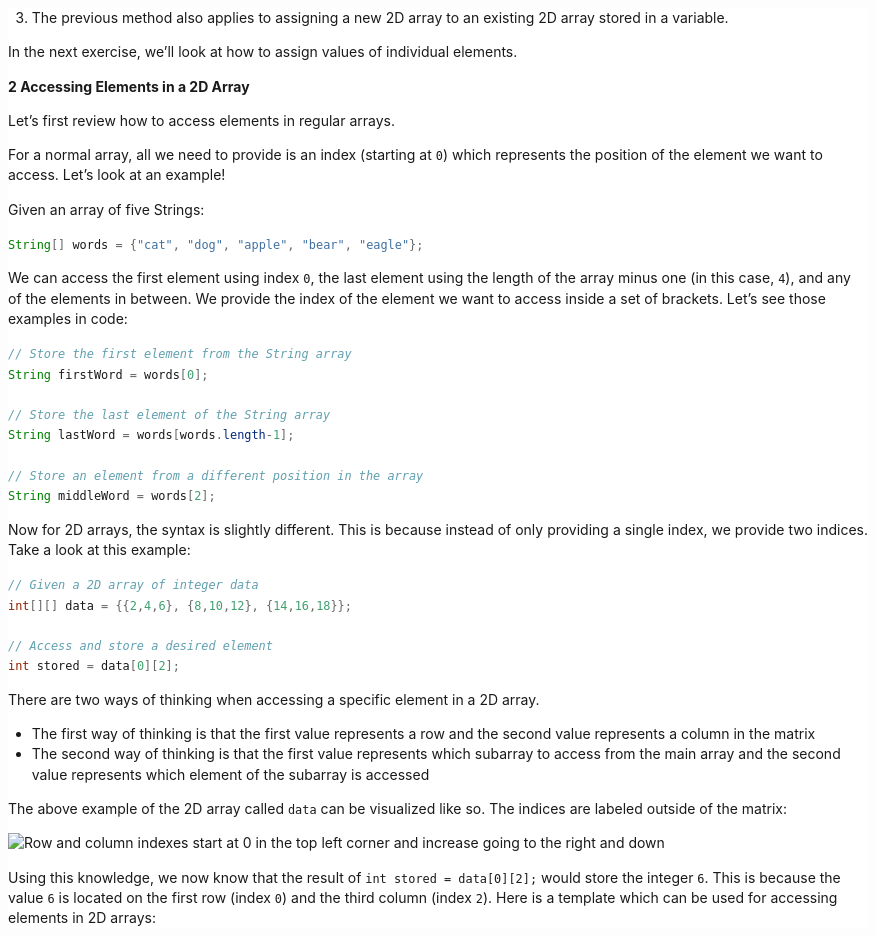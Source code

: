 3. The previous method also applies to assigning a new 2D array to an existing 2D array stored in a variable.

In the next exercise, we’ll look at how to assign values of individual elements.



**2 Accessing Elements in a 2D Array**

Let’s first review how to access elements in regular arrays.

For a normal array, all we need to provide is an index (starting at `0`) which represents the position of the element we want to access. Let’s look at an example!

Given an array of five Strings:

```java
String[] words = {"cat", "dog", "apple", "bear", "eagle"};
```

We can access the first element using index `0`, the last element using the length of the array minus one (in this case, `4`), and any of the elements in between. We provide the index of the element we want to access inside a set of brackets. Let’s see those examples in code:

```java
// Store the first element from the String array
String firstWord = words[0]; 
 
// Store the last element of the String array
String lastWord = words[words.length-1];
 
// Store an element from a different position in the array
String middleWord = words[2];
```

Now for 2D arrays, the syntax is slightly different. This is because instead of only providing a single index, we provide two indices. Take a look at this example:

```java
// Given a 2D array of integer data
int[][] data = {{2,4,6}, {8,10,12}, {14,16,18}};
 
// Access and store a desired element 
int stored = data[0][2];
```

There are two ways of thinking when accessing a specific element in a 2D array.

- The first way of thinking is that the first value represents a row and the second value represents a column in the matrix
- The second way of thinking is that the first value represents which subarray to access from the main array and the second value represents which element of the subarray is accessed

The above example of the 2D array called `data` can be visualized like so. The indices are labeled outside of the matrix:

![Row and column indexes start at 0 in the top left corner and increase going to the right and down](https://static-assets.codecademy.com/Paths/ap-computer-science/TwoDArrays/indexes.png)

Using this knowledge, we now know that the result of `int stored = data[0][2];` would store the integer `6`. This is because the value `6` is located on the first row (index `0`) and the third column (index `2`). Here is a template which can be used for accessing elements in 2D arrays:
